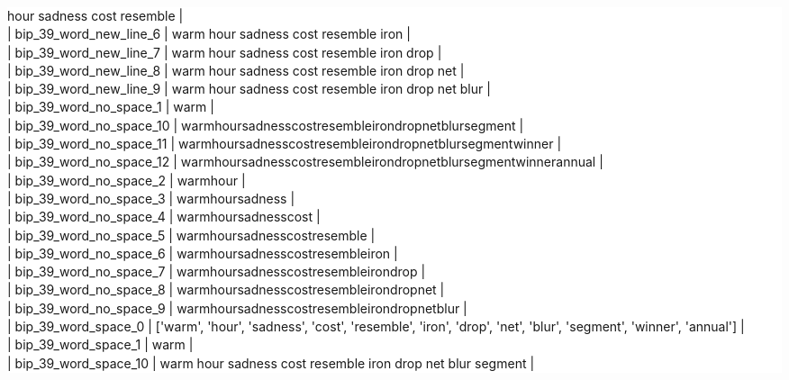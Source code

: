 hour
sadness
cost
resemble |  
| bip_39_word_new_line_6 | warm
hour
sadness
cost
resemble
iron |  
| bip_39_word_new_line_7 | warm
hour
sadness
cost
resemble
iron
drop |  
| bip_39_word_new_line_8 | warm
hour
sadness
cost
resemble
iron
drop
net |  
| bip_39_word_new_line_9 | warm
hour
sadness
cost
resemble
iron
drop
net
blur |  
| bip_39_word_no_space_1 | warm |  
| bip_39_word_no_space_10 | warmhoursadnesscostresembleirondropnetblursegment |  
| bip_39_word_no_space_11 | warmhoursadnesscostresembleirondropnetblursegmentwinner |  
| bip_39_word_no_space_12 | warmhoursadnesscostresembleirondropnetblursegmentwinnerannual |  
| bip_39_word_no_space_2 | warmhour |  
| bip_39_word_no_space_3 | warmhoursadness |  
| bip_39_word_no_space_4 | warmhoursadnesscost |  
| bip_39_word_no_space_5 | warmhoursadnesscostresemble |  
| bip_39_word_no_space_6 | warmhoursadnesscostresembleiron |  
| bip_39_word_no_space_7 | warmhoursadnesscostresembleirondrop |  
| bip_39_word_no_space_8 | warmhoursadnesscostresembleirondropnet |  
| bip_39_word_no_space_9 | warmhoursadnesscostresembleirondropnetblur |  
| bip_39_word_space_0 | ['warm', 'hour', 'sadness', 'cost', 'resemble', 'iron', 'drop', 'net', 'blur', 'segment', 'winner', 'annual'] |  
| bip_39_word_space_1 | warm |  
| bip_39_word_space_10 | warm hour sadness cost resemble iron drop net blur segment |  